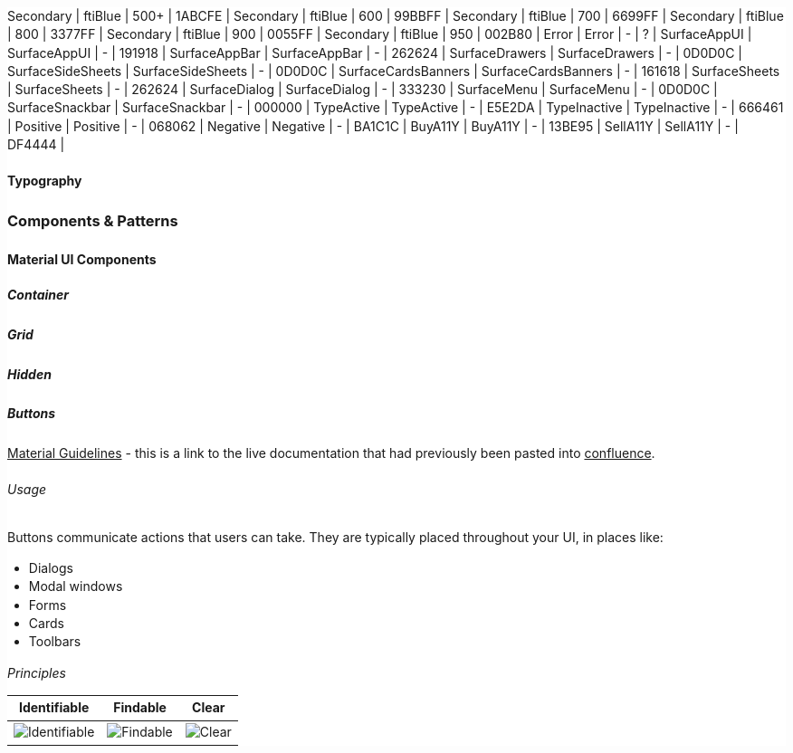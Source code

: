 Secondary | 	ftiBlue | 	500+ | 	1ABCFE |
Secondary | 	ftiBlue | 	600 | 	99BBFF |
Secondary | 	ftiBlue | 	700 | 	6699FF |
Secondary | 	ftiBlue | 	800 | 	3377FF |
Secondary | 	ftiBlue | 	900 | 	0055FF |
Secondary | 	ftiBlue | 	950 | 	002B80 |
Error | 	Error | 	- | 	? |
SurfaceAppUI | 	SurfaceAppUI | 	- | 	191918 |
SurfaceAppBar | 	SurfaceAppBar | 	- | 	262624 |
SurfaceDrawers | 	SurfaceDrawers | 	- | 	0D0D0C |
SurfaceSideSheets | 	SurfaceSideSheets | 	- | 	0D0D0C |
SurfaceCardsBanners | 	SurfaceCardsBanners | 	- | 	161618 |
SurfaceSheets | 	SurfaceSheets | 	- | 	262624 |
SurfaceDialog | 	SurfaceDialog | 	- | 	333230 |
SurfaceMenu | 	SurfaceMenu | 	- | 	0D0D0C |
SurfaceSnackbar | 	SurfaceSnackbar | 	- | 	000000 |
TypeActive | 	TypeActive | 	- | 	E5E2DA |
TypeInactive | 	TypeInactive | 	- | 	666461 |
Positive | 	Positive | 	- | 	068062 |
Negative | 	Negative | 	- | 	BA1C1C |
BuyA11Y | 	BuyA11Y | 	- | 	13BE95 |
SellA11Y | 	SellA11Y | 	- | 	DF4444 |

#### Typography

### Components & Patterns

#### Material UI Components

##### Container

##### Grid

##### Hidden

##### Buttons

[Material Guidelines](https://material.io/design/components/buttons.html#) - this is a link to the live documentation that had previously been pasted into [confluence](http://confluence.corp.frk.com:8090/display/EB/Buttons).  

###### Usage

Buttons communicate actions that users can take. They are typically placed throughout your UI, in places like:
- Dialogs
- Modal windows
- Forms
- Cards
- Toolbars

*Principles*

Identifiable | Findable | Clear
--- | --- | ---
![Identifiable](https://storage.googleapis.com/spec-host-backup/mio-design%2Fassets%2F1vUQ-3wcD66cCcnbo1DYqH95tT0aYouKx%2Fbuttons-illos-01.png) | ![Findable](https://storage.googleapis.com/spec-host-backup/mio-design%2Fassets%2F0B4V689etGs17WEhsSE5Yc2s3R0k%2Fbuttons-illos-02.png) | ![Clear](https://storage.googleapis.com/spec-host-backup/mio-design%2Fassets%2F0B4V689etGs17emtNMnZoS0Q1b0E%2Fbuttons-illos-03.png)
